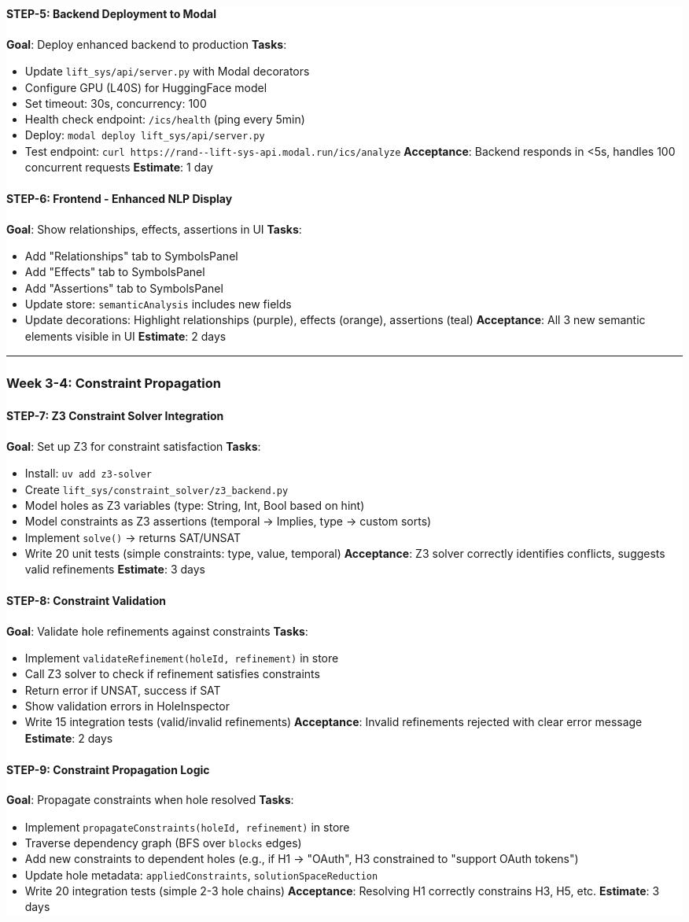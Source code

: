 #### STEP-5: Backend Deployment to Modal
**Goal**: Deploy enhanced backend to production
**Tasks**:
- Update `lift_sys/api/server.py` with Modal decorators
- Configure GPU (L40S) for HuggingFace model
- Set timeout: 30s, concurrency: 100
- Health check endpoint: `/ics/health` (ping every 5min)
- Deploy: `modal deploy lift_sys/api/server.py`
- Test endpoint: `curl https://rand--lift-sys-api.modal.run/ics/analyze`
**Acceptance**: Backend responds in <5s, handles 100 concurrent requests
**Estimate**: 1 day

#### STEP-6: Frontend - Enhanced NLP Display
**Goal**: Show relationships, effects, assertions in UI
**Tasks**:
- Add "Relationships" tab to SymbolsPanel
- Add "Effects" tab to SymbolsPanel
- Add "Assertions" tab to SymbolsPanel
- Update store: `semanticAnalysis` includes new fields
- Update decorations: Highlight relationships (purple), effects (orange), assertions (teal)
**Acceptance**: All 3 new semantic elements visible in UI
**Estimate**: 2 days

---

### Week 3-4: Constraint Propagation

#### STEP-7: Z3 Constraint Solver Integration
**Goal**: Set up Z3 for constraint satisfaction
**Tasks**:
- Install: `uv add z3-solver`
- Create `lift_sys/constraint_solver/z3_backend.py`
- Model holes as Z3 variables (type: String, Int, Bool based on hint)
- Model constraints as Z3 assertions (temporal → Implies, type → custom sorts)
- Implement `solve()` → returns SAT/UNSAT
- Write 20 unit tests (simple constraints: type, value, temporal)
**Acceptance**: Z3 solver correctly identifies conflicts, suggests valid refinements
**Estimate**: 3 days

#### STEP-8: Constraint Validation
**Goal**: Validate hole refinements against constraints
**Tasks**:
- Implement `validateRefinement(holeId, refinement)` in store
- Call Z3 solver to check if refinement satisfies constraints
- Return error if UNSAT, success if SAT
- Show validation errors in HoleInspector
- Write 15 integration tests (valid/invalid refinements)
**Acceptance**: Invalid refinements rejected with clear error message
**Estimate**: 2 days

#### STEP-9: Constraint Propagation Logic
**Goal**: Propagate constraints when hole resolved
**Tasks**:
- Implement `propagateConstraints(holeId, refinement)` in store
- Traverse dependency graph (BFS over `blocks` edges)
- Add new constraints to dependent holes (e.g., if H1 → "OAuth", H3 constrained to "support OAuth tokens")
- Update hole metadata: `appliedConstraints`, `solutionSpaceReduction`
- Write 20 integration tests (simple 2-3 hole chains)
**Acceptance**: Resolving H1 correctly constrains H3, H5, etc.
**Estimate**: 3 days
